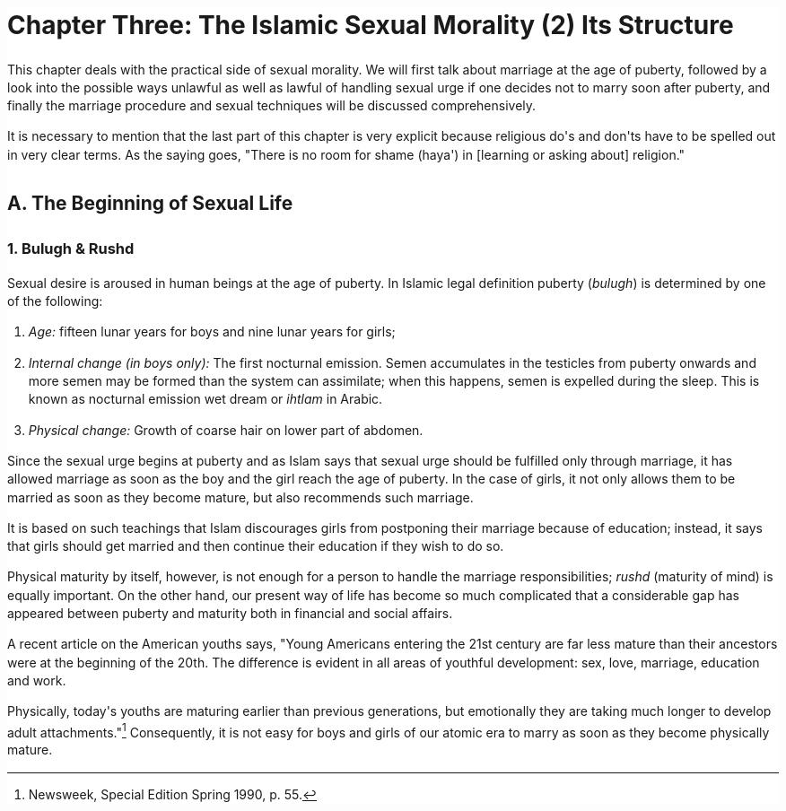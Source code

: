 Chapter Three: The Islamic Sexual Morality (2) Its Structure
============================================================

This chapter deals with the practical side of sexual morality. We will
first talk about marriage at the age of puberty, followed by a look into
the possible ways unlawful as well as lawful of handling sexual urge if
one decides not to marry soon after puberty, and finally the marriage
procedure and sexual techniques will be discussed comprehensively.

It is necessary to mention that the last part of this chapter is very
explicit because religious do's and don'ts have to be spelled out in
very clear terms. As the saying goes, "There is no room for shame
(haya') in [learning or asking about] religion."

A. The Beginning of Sexual Life
-------------------------------

### 1. Bulugh & Rushd

Sexual desire is aroused in human beings at the age of puberty. In
Islamic legal definition puberty (*bulugh*) is determined by one of the
following:

1. *Age:* fifteen lunar years for boys and nine lunar years for girls;

2. *Internal change (in boys only):* The first nocturnal emission. Semen
accumulates in the testicles from puberty onwards and more semen may be
formed than the system can assimilate; when this happens, semen is
expelled during the sleep. This is known as nocturnal emission wet dream
or *ihtlam* in Arabic.

3. *Physical change:* Growth of coarse hair on lower part of abdomen.

Since the sexual urge begins at puberty and as Islam says that sexual
urge should be fulfilled only through marriage, it has allowed marriage
as soon as the boy and the girl reach the age of puberty. In the case of
girls, it not only allows them to be married as soon as they become
mature, but also recommends such marriage.

It is based on such teachings that Islam discourages girls from
postponing their marriage because of education; instead, it says that
girls should get married and then continue their education if they wish
to do so.

Physical maturity by itself, however, is not enough for a person to
handle the marriage responsibilities; *rushd* (maturity of mind) is
equally important. On the other hand, our present way of life has become
so much complicated that a considerable gap has appeared between puberty
and maturity both in financial and social affairs.

A recent article on the American youths says, "Young Americans entering
the 21st century are far less mature than their ancestors were at the
beginning of the 20th. The difference is evident in all areas of
youthful development: sex, love, marriage, education and work.

Physically, today's youths are maturing earlier than previous
generations, but emotionally they are taking much longer to develop
adult attachments."[^1] Consequently, it is not easy for boys and girls
of our atomic era to marry as soon as they become physically mature.


[^1]: Newsweek, Special Edition Spring 1990, p. 55.
[^2]: Newsweek, p. 55.
[^3]: Newsweek, p. 55.
[^4]: Newsweek, p. 57.
[^5]: The Vancouver Sun, Dec. 5, 1989.
[^6]: See the chapter on "hudud" in Sharaya' and Sharh Lum'a also
[^7]: Wasa'il, vol. 18, p. 575.
[^8]: Wasa'il, vol. 14, p. 267; vol. 18, pp. 574-5.
[^9]: Wasa'il, vol. 14, p. 267; vol. 18, pp. 574-5.
[^10]: The Twilight of the Primitive, p. 16-7 as quoted in Sex and
[^11]: Rizvi, S.S.A., Your Questions Answered, vol. 3, p. 40-1.
[^12]: The Hite Report on Male Sexuality, p. 489.
[^13]: The Hite Report on Male Sexuality, p. 489.
[^14]: The Mastery of Sex, p. 103.
[^15]: See the chapter on "hudud" in Sharaya and Sharh Lum'a also
[^16]: See the statement of The Very Rev. Duncan Abraham. Dean of St.
[^17]: The Globe & Mail (Toronto) Nov. 12, 1987.
[^18]: Wasa'il, vol. 14, p. 178
[^19]: Wasa'il, vol. 14, p. 178
[^20]: Murata, Temporary Marriage in Islamic Laws (Qum: Ansariyan, 1991)
[^21]: Tehran: WOFIS, 1981
[^22]: Qum: Ansariyan
[^23]: English translation, pp. 130-161.
[^24]: Al-Khui, Minhaj, vol. 2, p. 267.
[^25]: Wasa'il, vol. 14, p. 449.
[^26]: Wasa'il, vol. 14, p. 449-450.
[^27]: See the Qur'an, ch. 4, verse 23-24
[^28]: Muhaqqiq al-Hilli, Sharaya', p. 500: Shahid ath-Thani, Sharh
[^29]: Al-Yazdi. al-'Urwah, p. 654; al-Khui, Minhaj, vol. 2. p 255:
[^30]: Muhaqqiq al-Hilli, Sharaya', p. 493; Shahid ath-Thani, S'harh
[^31]: For more information on qa'idatu't-tasamuh, the specialist
[^32]: Minhaj, vol. 1, p. 14. Raja'i 'l-matlubiyyah means doing
[^33]: See his annotations on al-'Urwatu 'l-Wuthqa, p. 623.
[^34]: Wasa'il, vol. 14, p. 62.
[^35]: Al-'Urwah. p. 624.
[^36]: For further details, see my Ritual Ablutions for Women.
[^37]: Wasa'il, vol. 1, p. 576.
[^38]: Wasa'il, vol. 14, p. 40.
[^39]: Wasa'il, vol. 14, p. 40.
[^40]: Wasa'il, vol. 14, p. 40.
[^41]: Wasa'il, vol. 14, p. 82.
[^42]: Tahzibu'l-Ihya, vol. 3, p. 110.
[^43]: Wasa'il, vol. 14, p. 82.
[^44]: Wasa'il, vol. 14, p. 83.
[^45]: See p. 32.
[^46]: Wasa'il, vol. 14, p. 14-15.
[^47]: As quoted in Sex and Destiny, p. 94.
[^48]: Al-'Urwah, p. 625.
[^49]: Wasa'il, vol. 14, p. 77; for similar views of present mujtahids
[^50]: Wasa'il, vol. 14, p. 77.
[^51]: This issue has also been clearly mentioned by the late Ayatullah
[^52]: At-Tabataba'i, al-Mizan, vol. 3 (English translation) p. 319.
[^53]: Wasa'il, vol. 14, p. 104.
[^54]: See Hilli's Tazkiratu'l-Fuqaha, vol. 2, p. 576-7; Shahid's
[^55]: See ash-Shahid ath-Thani, Sharh Lum'ah, vol. 2, p. 68 and
[^56]: Wasa'ilu 'sh-Shi'ah, vol. 14, p. 102-103
[^57]: See the fatawa of all contemporary mujtahids in their annotations
[^58]: For this methodology, the specialist reader may refer to Shaykh
[^59]: For further details on this view, the specialist reader may refer
[^60]: See al-Khu'i, Minhaju 's-Salihiyn, vol. 1 (Beirut: 22nd edition)
[^61]: Wasa'il, vol. 14, p. 101-102.
[^62]: Wasa'il, vol. 14, p. 94-95